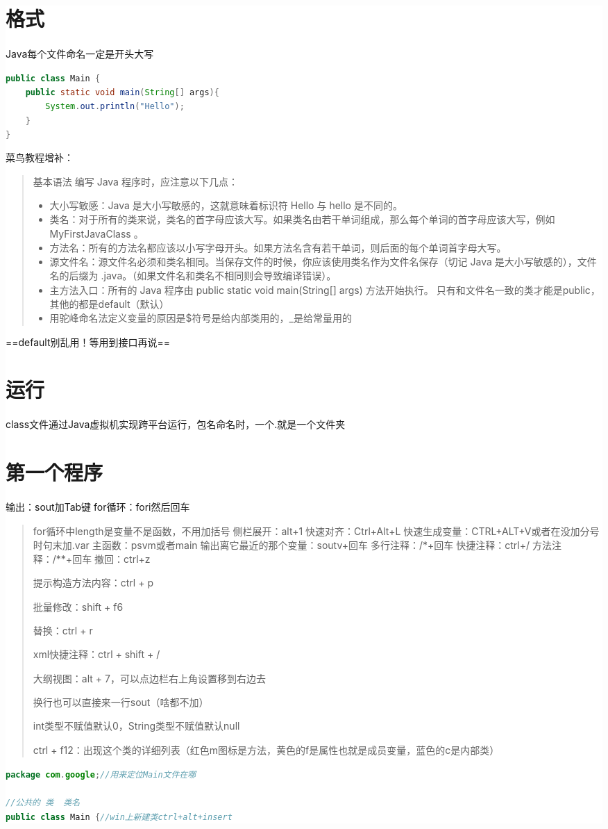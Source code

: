 # 格式
Java每个文件命名一定是开头大写
```java
public class Main {
    public static void main(String[] args){
        System.out.println("Hello");
    }
}
```
菜鸟教程增补：
> 基本语法
> 编写 Java 程序时，应注意以下几点：
>   * 大小写敏感：Java 是大小写敏感的，这就意味着标识符 Hello 与 hello 是不同的。
>   * 类名：对于所有的类来说，类名的首字母应该大写。如果类名由若干单词组成，那么每个单词的首字母应该大写，例如 MyFirstJavaClass 。
>   * 方法名：所有的方法名都应该以小写字母开头。如果方法名含有若干单词，则后面的每个单词首字母大写。
>   * 源文件名：源文件名必须和类名相同。当保存文件的时候，你应该使用类名作为文件名保存（切记 Java 是大小写敏感的），文件名的后缀为 .java。（如果文件名和类名不相同则会导致编译错误）。
>   * 主方法入口：所有的 Java 程序由 public static void main(String[] args) 方法开始执行。
> 只有和文件名一致的类才能是public，其他的都是default（默认）
>   * 用驼峰命名法定义变量的原因是$符号是给内部类用的，_是给常量用的

==default别乱用！等用到接口再说==

# 运行
class文件通过Java虚拟机实现跨平台运行，包名命名时，一个.就是一个文件夹

# 第一个程序
输出：sout加Tab键
for循环：fori然后回车
> for循环中length是变量不是函数，不用加括号
> 侧栏展开：alt+1
> 快速对齐：Ctrl+Alt+L
> 快速生成变量：CTRL+ALT+V或者在没加分号时句末加.var
> 主函数：psvm或者main
> 输出离它最近的那个变量：soutv+回车
> 多行注释：/*+回车
> 快捷注释：ctrl+/
> 方法注释：/**+回车
> 撤回：ctrl+z
>
> 提示构造方法内容：ctrl + p
>
> 批量修改：shift + f6
>
> 替换：ctrl + r
>
> xml快捷注释：ctrl + shift + /
>
> 大纲视图：alt + 7，可以点边栏右上角设置移到右边去
>
> 换行也可以直接来一行sout（啥都不加）
>
> int类型不赋值默认0，String类型不赋值默认null
>
> ctrl + f12：出现这个类的详细列表（红色m图标是方法，黄色的f是属性也就是成员变量，蓝色的c是内部类）
```java
package com.google;//用来定位Main文件在哪

//公共的 类  类名
public class Main {//win上新建类ctrl+alt+insert

```
